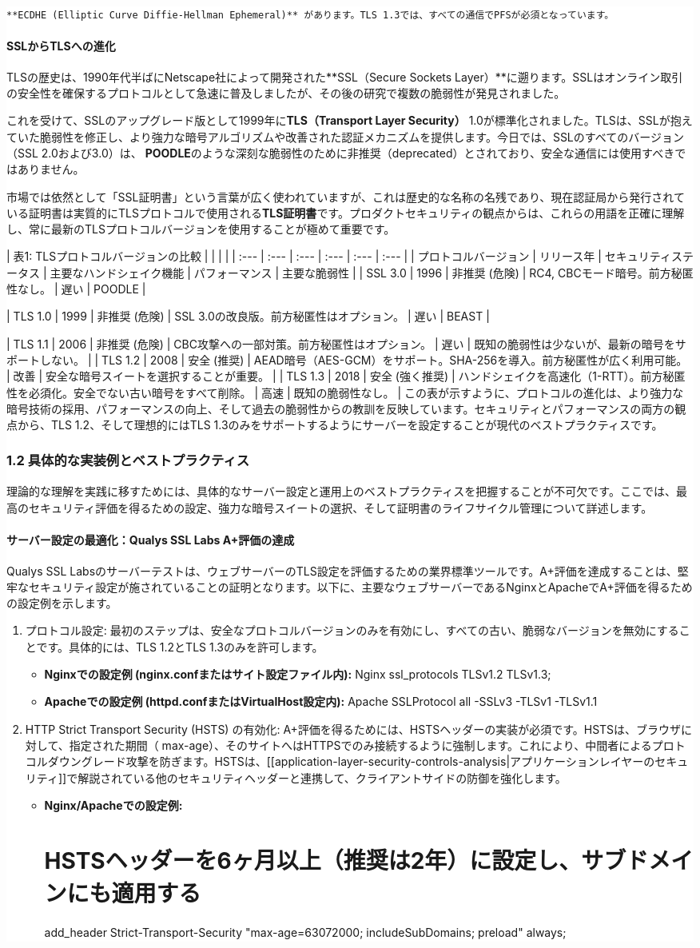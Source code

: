     **ECDHE (Elliptic Curve Diffie-Hellman Ephemeral)** があります。TLS 1.3では、すべての通信でPFSが必須となっています。

#### SSLからTLSへの進化

TLSの歴史は、1990年代半ばにNetscape社によって開発された**SSL（Secure Sockets Layer）**に遡ります。SSLはオンライン取引の安全性を確保するプロトコルとして急速に普及しましたが、その後の研究で複数の脆弱性が発見されました。

これを受けて、SSLのアップグレード版として1999年に**TLS（Transport Layer Security）** 1.0が標準化されました。TLSは、SSLが抱えていた脆弱性を修正し、より強力な暗号アルゴリズムや改善された認証メカニズムを提供します。今日では、SSLのすべてのバージョン（SSL 2.0および3.0）は、
**POODLE**のような深刻な脆弱性のために非推奨（deprecated）とされており、安全な通信には使用すべきではありません。

市場では依然として「SSL証明書」という言葉が広く使われていますが、これは歴史的な名称の名残であり、現在認証局から発行されている証明書は実質的にTLSプロトコルで使用される**TLS証明書**です。プロダクトセキュリティの観点からは、これらの用語を正確に理解し、常に最新のTLSプロトコルバージョンを使用することが極めて重要です。

| 表1: TLSプロトコルバージョンの比較 | | | |
| :--- | :--- | :--- | :--- | :--- | :--- |
| プロトコルバージョン | リリース年 | セキュリティステータス | 主要なハンドシェイク機能 | パフォーマンス | 主要な脆弱性 |
| SSL 3.0 | 1996 | 非推奨 (危険) | RC4, CBCモード暗号。前方秘匿性なし。 | 遅い | POODLE |

| TLS 1.0 | 1999 | 非推奨 (危険) | SSL 3.0の改良版。前方秘匿性はオプション。 | 遅い | BEAST |

| TLS 1.1 | 2006 | 非推奨 (危険) | CBC攻撃への一部対策。前方秘匿性はオプション。 | 遅い | 既知の脆弱性は少ないが、最新の暗号をサポートしない。 |
| TLS 1.2 | 2008 | 安全 (推奨) | AEAD暗号（AES-GCM）をサポート。SHA-256を導入。前方秘匿性が広く利用可能。 | 改善 | 安全な暗号スイートを選択することが重要。 |
| TLS 1.3 | 2018 | 安全 (強く推奨) | ハンドシェイクを高速化（1-RTT）。前方秘匿性を必須化。安全でない古い暗号をすべて削除。 | 高速 | 既知の脆弱性なし。 |
この表が示すように、プロトコルの進化は、より強力な暗号技術の採用、パフォーマンスの向上、そして過去の脆弱性からの教訓を反映しています。セキュリティとパフォーマンスの両方の観点から、TLS 1.2、そして理想的にはTLS 1.3のみをサポートするようにサーバーを設定することが現代のベストプラクティスです。

### 1.2 具体的な実装例とベストプラクティス

理論的な理解を実践に移すためには、具体的なサーバー設定と運用上のベストプラクティスを把握することが不可欠です。ここでは、最高のセキュリティ評価を得るための設定、強力な暗号スイートの選択、そして証明書のライフサイクル管理について詳述します。

#### サーバー設定の最適化：Qualys SSL Labs A+評価の達成

Qualys SSL Labsのサーバーテストは、ウェブサーバーのTLS設定を評価するための業界標準ツールです。A+評価を達成することは、堅牢なセキュリティ設定が施されていることの証明となります。以下に、主要なウェブサーバーであるNginxとApacheでA+評価を得るための設定例を示します。

1.  プロトコル設定:
    最初のステップは、安全なプロトコルバージョンのみを有効にし、すべての古い、脆弱なバージョンを無効にすることです。具体的には、TLS 1.2とTLS 1.3のみを許可します。
    *   **Nginxでの設定例 (nginx.confまたはサイト設定ファイル内):**
        Nginx
        ssl_protocols TLSv1.2 TLSv1.3;

    *   **Apacheでの設定例 (httpd.confまたはVirtualHost設定内):**
        Apache
        SSLProtocol all -SSLv3 -TLSv1 -TLSv1.1

2.  HTTP Strict Transport Security (HSTS) の有効化:
    A+評価を得るためには、HSTSヘッダーの実装が必須です。HSTSは、ブラウザに対して、指定された期間（
    max-age）、そのサイトへはHTTPSでのみ接続するように強制します。これにより、中間者によるプロトコルダウングレード攻撃を防ぎます。HSTSは、[[application-layer-security-controls-analysis|アプリケーションレイヤーのセキュリティ]]で解説されている他のセキュリティヘッダーと連携して、クライアントサイドの防御を強化します。
    *   **Nginx/Apacheでの設定例:**
        # HSTSヘッダーを6ヶ月以上（推奨は2年）に設定し、サブドメインにも適用する
        add_header Strict-Transport-Security "max-age=63072000; includeSubDomains; preload" always;
